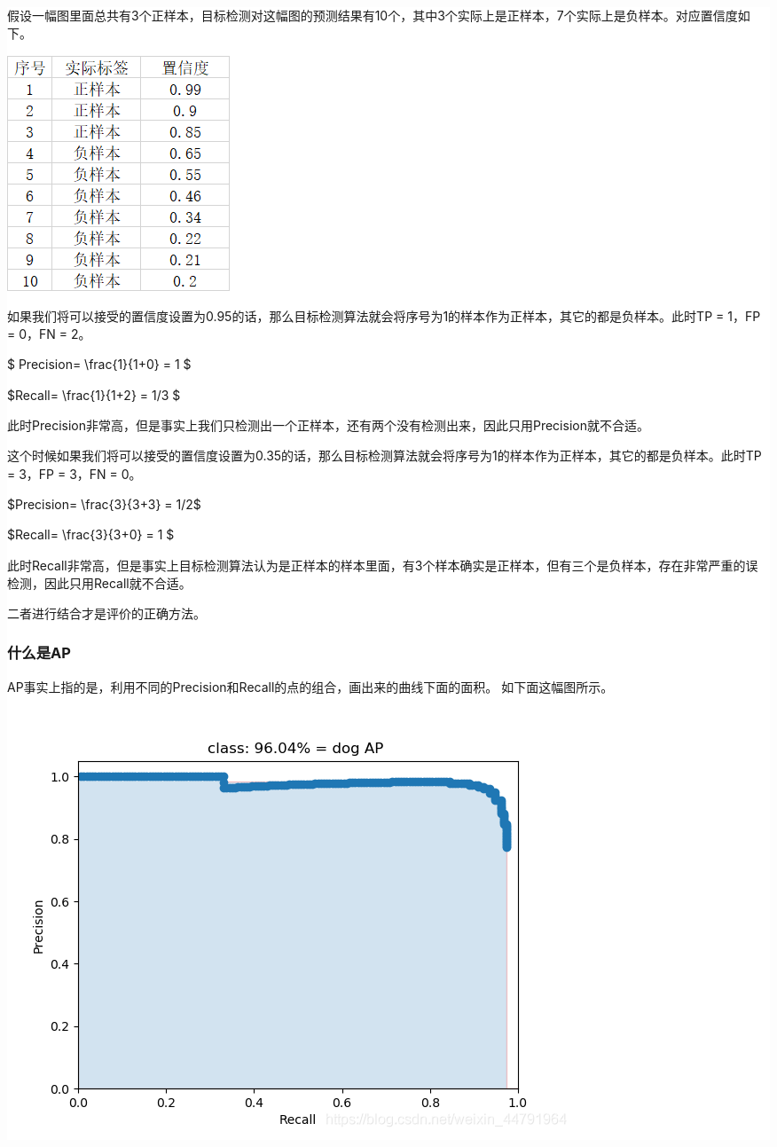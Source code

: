 假设一幅图里面总共有3个正样本，目标检测对这幅图的预测结果有10个，其中3个实际上是正样本，7个实际上是负样本。对应置信度如下。

![在这里插入图片描述](imgs/20200306161254556.png#pic_center.png)

如果我们将可以接受的置信度设置为0.95的话，那么目标检测算法就会将序号为1的样本作为正样本，其它的都是负样本。此时TP = 1，FP = 0，FN = 2。

$ Precision= \frac{1}{1+0} = 1 $

$Recall= \frac{1}{1+2} = 1/3 $

此时Precision非常高，但是事实上我们只检测出一个正样本，还有两个没有检测出来，因此只用Precision就不合适。

这个时候如果我们将可以接受的置信度设置为0.35的话，那么目标检测算法就会将序号为1的样本作为正样本，其它的都是负样本。此时TP = 3，FP = 3，FN = 0。

$Precision= \frac{3}{3+3} = 1/2$

$Recall= \frac{3}{3+0} = 1 $

此时Recall非常高，但是事实上目标检测算法认为是正样本的样本里面，有3个样本确实是正样本，但有三个是负样本，存在非常严重的误检测，因此只用Recall就不合适。

二者进行结合才是评价的正确方法。

### 什么是AP

AP事实上指的是，利用不同的Precision和Recall的点的组合，画出来的曲线下面的面积。
如下面这幅图所示。

![在这里插入图片描述](imgs/asdf.png)
